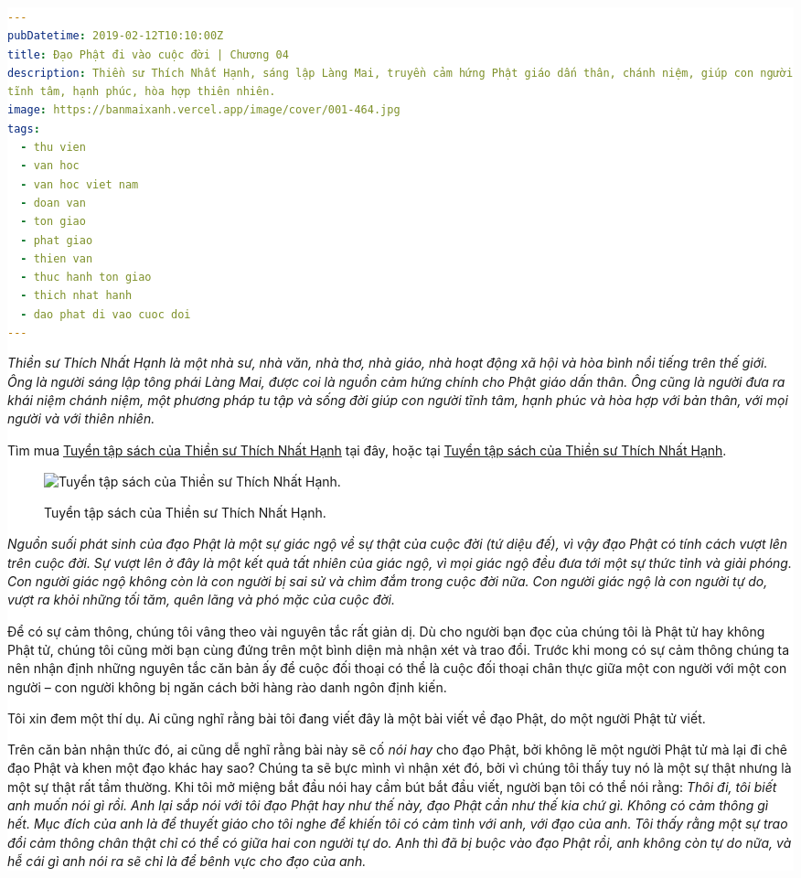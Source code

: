 ```yaml
---
pubDatetime: 2019-02-12T10:10:00Z
title: Đạo Phật đi vào cuộc đời | Chương 04
description: Thiền sư Thích Nhất Hạnh, sáng lập Làng Mai, truyền cảm hứng Phật giáo dấn thân, chánh niệm, giúp con người tĩnh tâm, hạnh phúc, hòa hợp thiên nhiên.
image: https://banmaixanh.vercel.app/image/cover/001-464.jpg
tags:
  - thu vien
  - van hoc
  - van hoc viet nam
  - doan van
  - ton giao
  - phat giao
  - thien van
  - thuc hanh ton giao
  - thich nhat hanh
  - dao phat di vao cuoc doi
---
```


_Thiền sư Thích Nhất Hạnh là một nhà sư, nhà văn, nhà thơ, nhà giáo, nhà hoạt động xã hội và hòa bình nổi tiếng trên thế giới. Ông là người sáng lập tông phái Làng Mai, được coi là nguồn cảm hứng chính cho Phật giáo dấn thân. Ông cũng là người đưa ra khái niệm chánh niệm, một phương pháp tu tập và sống đời giúp con người tĩnh tâm, hạnh phúc và hòa hợp với bản thân, với mọi người và với thiên nhiên._

Tìm mua [Tuyển tập sách của Thiền sư Thích Nhất Hạnh](https://shope.ee/2q52sL8Etn) tại đây, hoặc tại [Tuyển tập sách của Thiền sư Thích Nhất Hạnh](https://shope.ee/7zn92I83dd).

<figure><img src="https://banmaixanh.vercel.app/image/article/thich-nhat-hanh-0102.jpg" alt="Tuyển tập sách của Thiền sư Thích Nhất Hạnh." title="Tuyển tập sách của Thiền sư Thích Nhất Hạnh." height=100% width=100%><figcaption><p>Tuyển tập sách của Thiền sư Thích Nhất Hạnh.</p></figcaption></figure>

_Nguồn suối phát sinh của đạo Phật là một sự giác ngộ về sự thật của cuộc đời (tứ diệu đế), vì vậy đạo Phật có tính cách vượt lên trên cuộc đời. Sự vượt lên ở đây là một kết quả tất nhiên của giác ngộ, vì mọi giác ngộ đều đưa tới một sự thức tỉnh và giải phóng. Con người giác ngộ không còn là con người bị sai sử và chìm đắm trong cuộc đời nữa. Con người giác ngộ là con người tự do, vượt ra khỏi những tối tăm, quên lãng và phó mặc của cuộc đời._

Để có sự cảm thông, chúng tôi vâng theo vài nguyên tắc rất giản dị. Dù cho người bạn đọc của chúng tôi là Phật tử hay không Phật tử, chúng tôi cũng mời bạn cùng đứng trên một bình diện mà nhận xét và trao đổi. Trước khi mong có sự cảm thông chúng ta nên nhận định những nguyên tắc căn bản ấy để cuộc đối thoại có thể là cuộc đối thoại chân thực giữa một con người với một con người – con người không bị ngăn cách bởi hàng rào danh ngôn định kiến.

Tôi xin đem một thí dụ. Ai cũng nghĩ rằng bài tôi đang viết đây là một bài viết về đạo Phật, do một người Phật tử viết.

Trên căn bản nhận thức đó, ai cũng dễ nghĩ rằng bài này sẽ cố _nói hay_ cho đạo Phật, bởi không lẽ một người Phật tử mà lại đi chê đạo Phật và khen một đạo khác hay sao? Chúng ta sẽ bực mình vì nhận xét đó, bởi vì chúng tôi thấy tuy nó là một sự thật nhưng là một sự thật rất tầm thường. Khi tôi mở miệng bắt đầu nói hay cầm bút bắt đầu viết, người bạn tôi có thể nói rằng: _Thôi đi, tôi biết anh muốn nói gì rồi. Anh lại sắp nói với tôi đạo Phật hay như thế này, đạo Phật cần như thế kia chứ gì. Không có _cảm thông_ gì hết. Mục đích của anh là để thuyết giáo cho tôi nghe để khiến tôi có cảm tình với anh, với đạo của anh. Tôi thấy rằng một sự trao đổi cảm thông chân thật chỉ có thể có giữa hai con người tự do. Anh thì đã bị buộc vào đạo Phật rồi, anh không còn tự do nữa, và hễ cái gì anh nói ra sẽ chỉ là để bênh vực cho đạo của anh._
